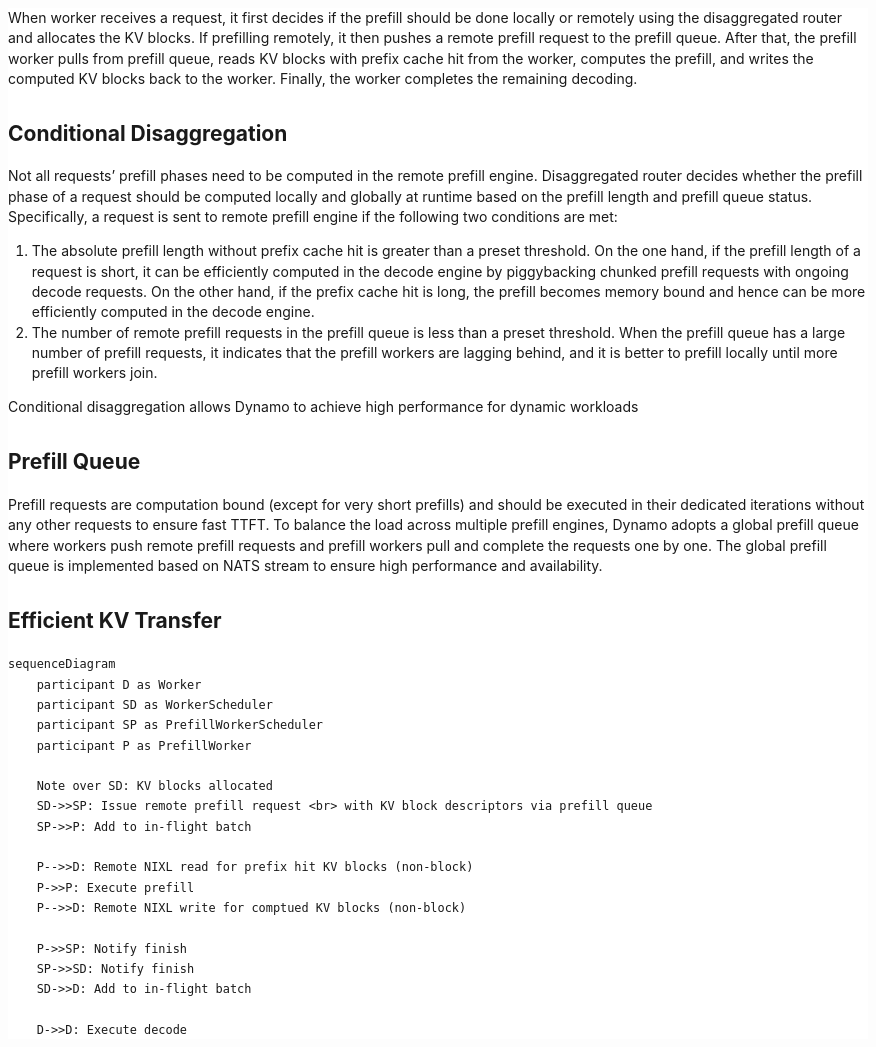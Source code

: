 When worker receives a request, it first decides if the prefill should be done locally or remotely using the disaggregated router and allocates the KV blocks. If prefilling remotely, it then pushes a remote prefill request to the prefill queue. After that, the prefill worker pulls from prefill queue, reads KV blocks with prefix cache hit from the worker, computes the prefill, and writes the computed KV blocks back to the worker. Finally, the worker completes the remaining decoding.

## Conditional Disaggregation

Not all requests’ prefill phases need to be computed in the remote prefill engine. Disaggregated router decides whether the prefill phase of a request should be computed locally and globally at runtime based on the prefill length and prefill queue status. Specifically, a request is sent to remote prefill engine if the following two conditions are met:
1. The absolute prefill length without prefix cache hit is greater than a preset threshold. On the one hand, if the prefill length of a request is short, it can be efficiently computed in the decode engine by piggybacking chunked prefill requests with ongoing decode requests. On the other hand, if the prefix cache hit is long, the prefill becomes memory bound and hence can be more efficiently computed in the decode engine.
2. The number of remote prefill requests in the prefill queue is less than a preset threshold. When the prefill queue has a large number of prefill requests, it indicates that the prefill workers are lagging behind, and it is better to prefill locally until more prefill workers join.

Conditional disaggregation allows Dynamo to achieve high performance for dynamic workloads

## Prefill Queue

Prefill requests are computation bound (except for very short prefills) and should be executed in their dedicated iterations without any other requests to ensure fast TTFT. To balance the load across multiple prefill engines, Dynamo adopts a global prefill queue where workers push remote prefill requests and prefill workers pull and complete the requests one by one. The global prefill queue is implemented based on NATS stream to ensure high performance and availability.

## Efficient KV Transfer

```mermaid
sequenceDiagram
    participant D as Worker
    participant SD as WorkerScheduler
    participant SP as PrefillWorkerScheduler
    participant P as PrefillWorker

    Note over SD: KV blocks allocated
    SD->>SP: Issue remote prefill request <br> with KV block descriptors via prefill queue
    SP->>P: Add to in-flight batch

    P-->>D: Remote NIXL read for prefix hit KV blocks (non-block)
    P->>P: Execute prefill
    P-->>D: Remote NIXL write for comptued KV blocks (non-block)

    P->>SP: Notify finish
    SP->>SD: Notify finish
    SD->>D: Add to in-flight batch

    D->>D: Execute decode
```
